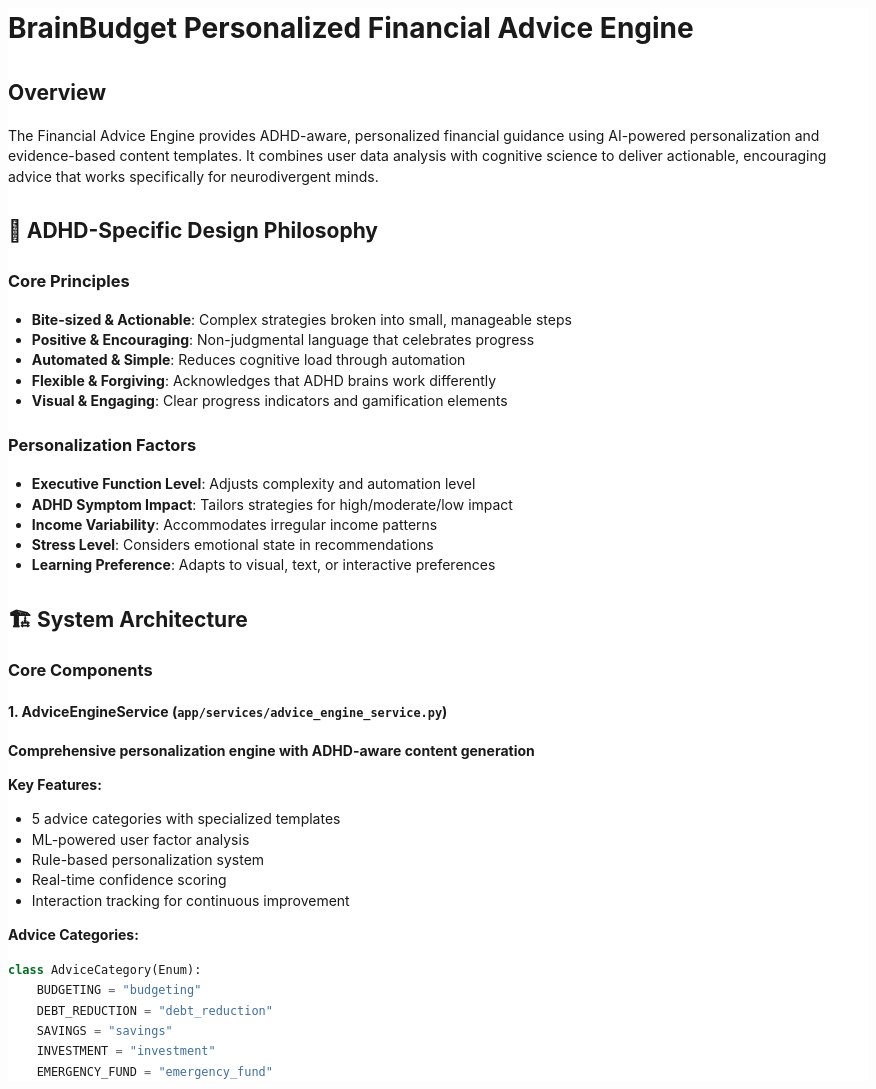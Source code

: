 # BrainBudget Personalized Financial Advice Engine

## Overview

The Financial Advice Engine provides ADHD-aware, personalized financial guidance using AI-powered personalization and evidence-based content templates. It combines user data analysis with cognitive science to deliver actionable, encouraging advice that works specifically for neurodivergent minds.

## 🧠 ADHD-Specific Design Philosophy

### Core Principles
- **Bite-sized & Actionable**: Complex strategies broken into small, manageable steps
- **Positive & Encouraging**: Non-judgmental language that celebrates progress
- **Automated & Simple**: Reduces cognitive load through automation
- **Flexible & Forgiving**: Acknowledges that ADHD brains work differently
- **Visual & Engaging**: Clear progress indicators and gamification elements

### Personalization Factors
- **Executive Function Level**: Adjusts complexity and automation level
- **ADHD Symptom Impact**: Tailors strategies for high/moderate/low impact
- **Income Variability**: Accommodates irregular income patterns
- **Stress Level**: Considers emotional state in recommendations
- **Learning Preference**: Adapts to visual, text, or interactive preferences

## 🏗️ System Architecture

### Core Components

#### 1. AdviceEngineService (`app/services/advice_engine_service.py`)
**Comprehensive personalization engine with ADHD-aware content generation**

**Key Features:**
- 5 advice categories with specialized templates
- ML-powered user factor analysis
- Rule-based personalization system
- Real-time confidence scoring
- Interaction tracking for continuous improvement

**Advice Categories:**
```python
class AdviceCategory(Enum):
    BUDGETING = "budgeting"
    DEBT_REDUCTION = "debt_reduction" 
    SAVINGS = "savings"
    INVESTMENT = "investment"
    EMERGENCY_FUND = "emergency_fund"
```
